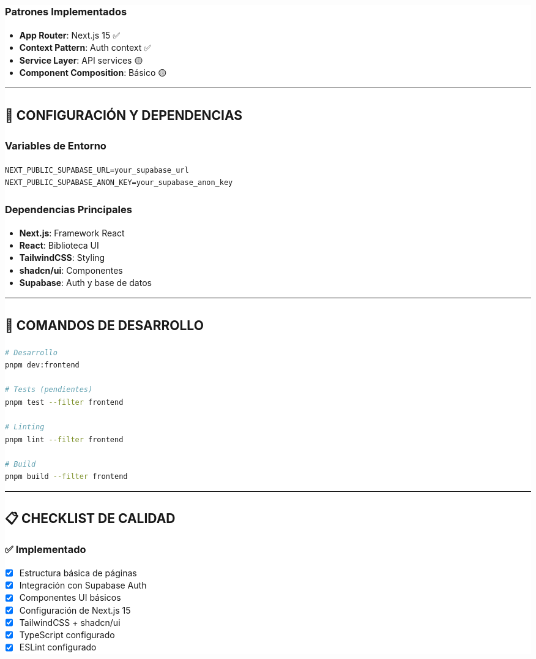 ### **Patrones Implementados**
- **App Router**: Next.js 15 ✅
- **Context Pattern**: Auth context ✅
- **Service Layer**: API services 🟡
- **Component Composition**: Básico 🟡

---

## 🔧 CONFIGURACIÓN Y DEPENDENCIAS

### **Variables de Entorno**
```env
NEXT_PUBLIC_SUPABASE_URL=your_supabase_url
NEXT_PUBLIC_SUPABASE_ANON_KEY=your_supabase_anon_key
```

### **Dependencias Principales**
- **Next.js**: Framework React
- **React**: Biblioteca UI
- **TailwindCSS**: Styling
- **shadcn/ui**: Componentes
- **Supabase**: Auth y base de datos

---

## 🚀 COMANDOS DE DESARROLLO

```bash
# Desarrollo
pnpm dev:frontend

# Tests (pendientes)
pnpm test --filter frontend

# Linting
pnpm lint --filter frontend

# Build
pnpm build --filter frontend
```

---

## 📋 CHECKLIST DE CALIDAD

### ✅ **Implementado**
- [x] Estructura básica de páginas
- [x] Integración con Supabase Auth
- [x] Componentes UI básicos
- [x] Configuración de Next.js 15
- [x] TailwindCSS + shadcn/ui
- [x] TypeScript configurado
- [x] ESLint configurado
